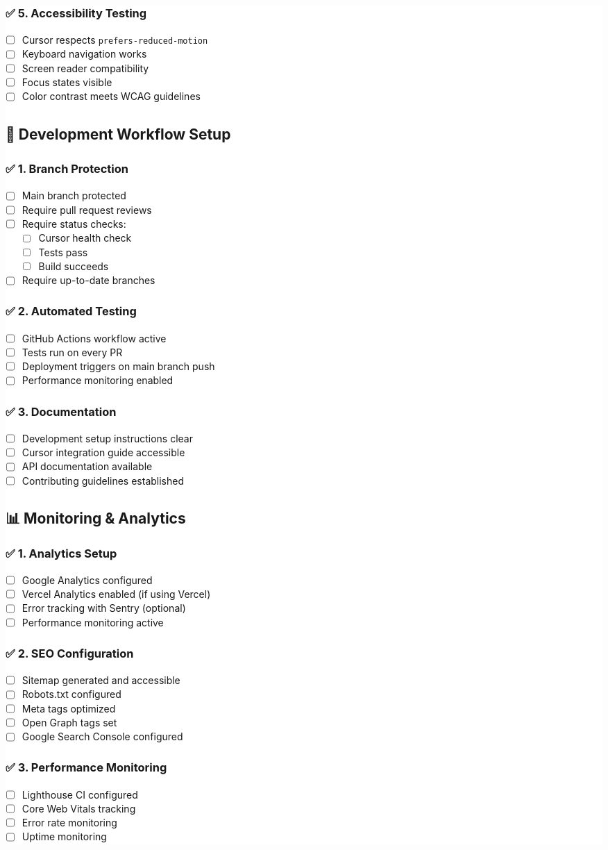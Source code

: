 ### ✅ **5. Accessibility Testing**
- [ ] Cursor respects `prefers-reduced-motion`
- [ ] Keyboard navigation works
- [ ] Screen reader compatibility
- [ ] Focus states visible
- [ ] Color contrast meets WCAG guidelines

## 🔄 Development Workflow Setup

### ✅ **1. Branch Protection**
- [ ] Main branch protected
- [ ] Require pull request reviews
- [ ] Require status checks:
  - [ ] Cursor health check
  - [ ] Tests pass
  - [ ] Build succeeds
- [ ] Require up-to-date branches

### ✅ **2. Automated Testing**
- [ ] GitHub Actions workflow active
- [ ] Tests run on every PR
- [ ] Deployment triggers on main branch push
- [ ] Performance monitoring enabled

### ✅ **3. Documentation**
- [ ] Development setup instructions clear
- [ ] Cursor integration guide accessible
- [ ] API documentation available
- [ ] Contributing guidelines established

## 📊 Monitoring & Analytics

### ✅ **1. Analytics Setup**
- [ ] Google Analytics configured
- [ ] Vercel Analytics enabled (if using Vercel)
- [ ] Error tracking with Sentry (optional)
- [ ] Performance monitoring active

### ✅ **2. SEO Configuration**
- [ ] Sitemap generated and accessible
- [ ] Robots.txt configured
- [ ] Meta tags optimized
- [ ] Open Graph tags set
- [ ] Google Search Console configured

### ✅ **3. Performance Monitoring**
- [ ] Lighthouse CI configured
- [ ] Core Web Vitals tracking
- [ ] Error rate monitoring
- [ ] Uptime monitoring
